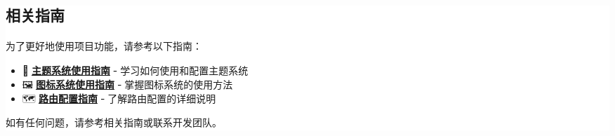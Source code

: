 ## 相关指南

为了更好地使用项目功能，请参考以下指南：

- 🎨 [**主题系统使用指南**](./theme-usage-guide.md) - 学习如何使用和配置主题系统
- 🖼️ [**图标系统使用指南**](./icon-system-guide.md) - 掌握图标系统的使用方法
- 🗺️ [**路由配置指南**](./routes-config-guide.md) - 了解路由配置的详细说明

如有任何问题，请参考相关指南或联系开发团队。